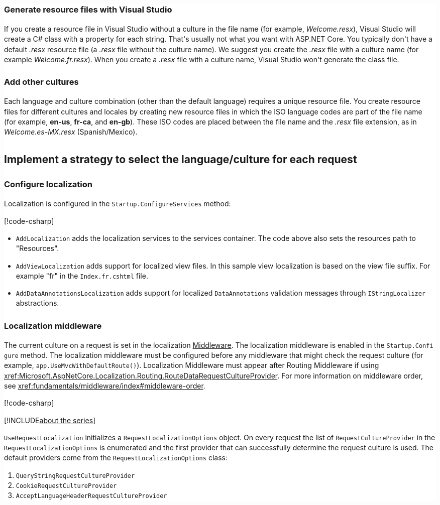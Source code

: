 ### Generate resource files with Visual Studio

If you create a resource file in Visual Studio without a culture in the file name (for example, *Welcome.resx*), Visual Studio will create a C# class with a property for each string. That's usually not what you want with ASP.NET Core. You typically don't have a default *.resx* resource file (a *.resx* file without the culture name). We suggest you create the *.resx* file with a culture name (for example *Welcome.fr.resx*). When you create a *.resx* file with a culture name, Visual Studio won't generate the class file.

### Add other cultures

Each language and culture combination (other than the default language) requires a unique resource file. You create resource files for different cultures and locales by creating new resource files in which the ISO language codes are part of the file name (for example, **en-us**, **fr-ca**, and **en-gb**). These ISO codes are placed between the file name and the *.resx* file extension, as in *Welcome.es-MX.resx* (Spanish/Mexico).

## Implement a strategy to select the language/culture for each request

### Configure localization

Localization is configured in the `Startup.ConfigureServices` method:

[!code-csharp[](~/fundamentals/localization/sample/3.x/Localization/Startup.cs?name=snippet1)]

* `AddLocalization` adds the localization services to the services container. The code above also sets the resources path to "Resources".

* `AddViewLocalization` adds support for localized view files. In this sample view localization is based on the view file suffix. For example "fr" in the `Index.fr.cshtml` file.

* `AddDataAnnotationsLocalization` adds support for localized `DataAnnotations` validation messages through `IStringLocalizer` abstractions.

### Localization middleware

The current culture on a request is set in the localization [Middleware](xref:fundamentals/middleware/index). The localization middleware is enabled in the `Startup.Configure` method. The localization middleware must be configured before any middleware that might check the request culture (for example, `app.UseMvcWithDefaultRoute()`). Localization Middleware must appear after Routing Middleware if using <xref:Microsoft.AspNetCore.Localization.Routing.RouteDataRequestCultureProvider>. For more information on middleware order, see <xref:fundamentals/middleware/index#middleware-order>.

[!code-csharp[](~/fundamentals/localization/sample/3.x/Localization/Startup.cs?name=snippet2)]

[!INCLUDE[about the series](~/includes/code-comments-loc.md)]

`UseRequestLocalization` initializes a `RequestLocalizationOptions` object. On every request the list of `RequestCultureProvider` in the `RequestLocalizationOptions` is enumerated and the first provider that can successfully determine the request culture is used. The default providers come from the `RequestLocalizationOptions` class:

1. `QueryStringRequestCultureProvider`
1. `CookieRequestCultureProvider`
1. `AcceptLanguageHeaderRequestCultureProvider`
